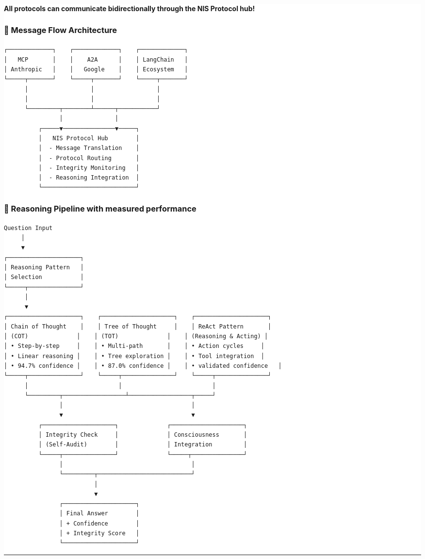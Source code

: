 **All protocols can communicate bidirectionally through the NIS Protocol hub!**

### **🔄 Message Flow Architecture**

```
┌─────────────┐    ┌─────────────┐    ┌─────────────┐
│   MCP       │    │    A2A      │    │ LangChain   │
│ Anthropic   │    │   Google    │    │ Ecosystem   │
└─────┬───────┘    └─────┬───────┘    └─────┬───────┘
      │                  │                  │
      │                  │                  │
      └─────────┬────────┴──────┬───────────┘
                │               │
          ┌─────▼───────────────▼─────┐
          │   NIS Protocol Hub        │
          │  - Message Translation    │
          │  - Protocol Routing       │
          │  - Integrity Monitoring   │
          │  - Reasoning Integration  │
          └───────────────────────────┘
```

### **🚀 Reasoning Pipeline with measured performance**

```
Question Input
     │
     ▼
┌─────────────────────┐
│ Reasoning Pattern   │
│ Selection           │
└─────┬───────────────┘
      │
      ▼
┌─────────────────────┐    ┌─────────────────────┐    ┌─────────────────────┐
│ Chain of Thought    │    │ Tree of Thought     │    │ ReAct Pattern       │
│ (COT)              │    │ (TOT)              │    │ (Reasoning & Acting) │
│ • Step-by-step     │    │ • Multi-path       │    │ • Action cycles     │
│ • Linear reasoning │    │ • Tree exploration │    │ • Tool integration  │
│ • 94.7% confidence │    │ • 87.0% confidence │    │ • validated confidence   │
└─────┬───────────────┘    └─────┬───────────────┘    └─────┬───────────────┘
      │                          │                          │
      └─────────┬──────────────────┴──────────────────┬─────┘
                │                                     │
                ▼                                     ▼
          ┌─────────────────────┐              ┌─────────────────────┐
          │ Integrity Check     │              │ Consciousness       │
          │ (Self-Audit)        │              │ Integration         │
          └─────┬───────────────┘              └─────┬───────────────┘
                │                                     │
                └─────────┬───────────────────────────┘
                          │
                          ▼
                ┌─────────────────────┐
                │ Final Answer        │
                │ + Confidence        │
                │ + Integrity Score   │
                └─────────────────────┘
```

---